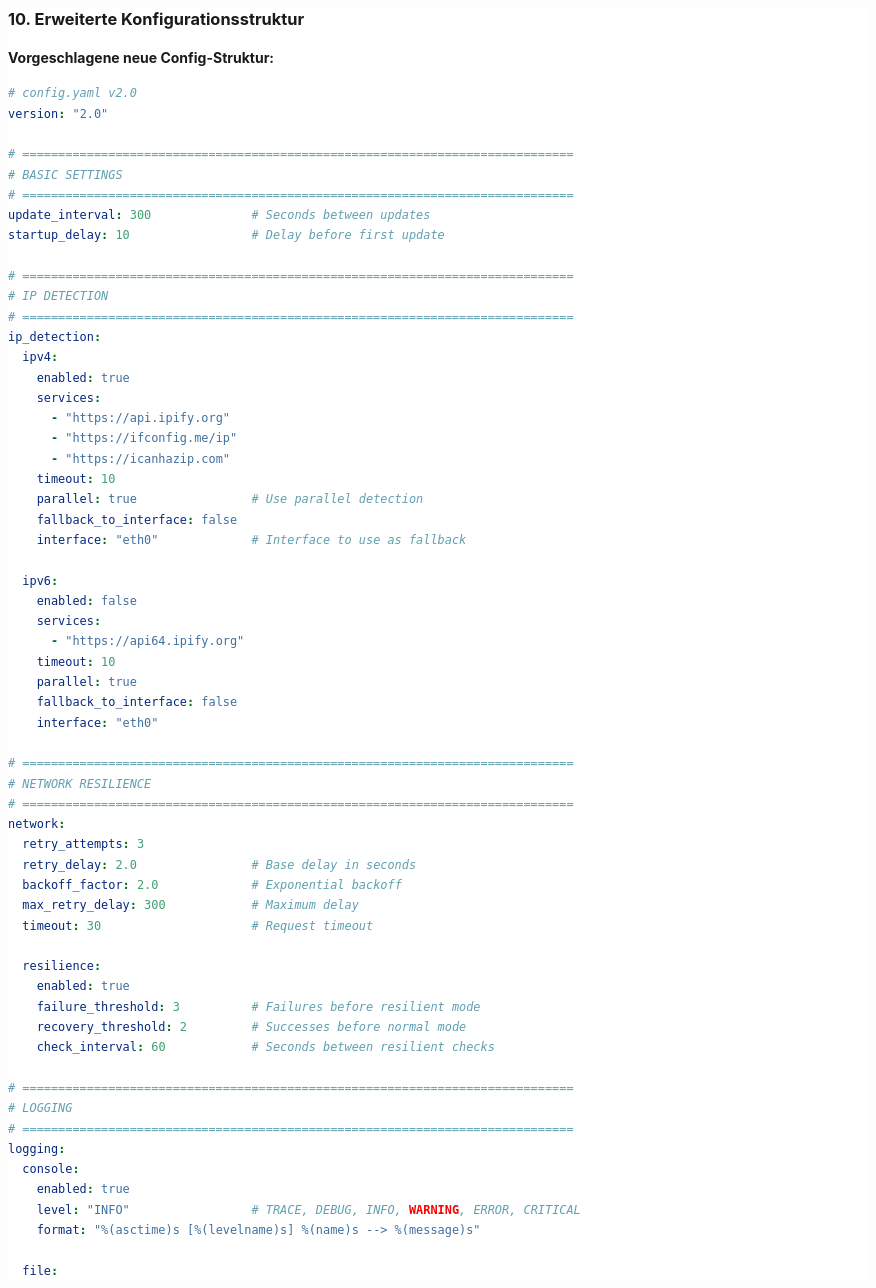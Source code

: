 
### **10. Erweiterte Konfigurationsstruktur**

**Vorgeschlagene neue Config-Struktur:**
```yaml
# config.yaml v2.0
version: "2.0"

# =============================================================================
# BASIC SETTINGS
# =============================================================================
update_interval: 300              # Seconds between updates
startup_delay: 10                 # Delay before first update

# =============================================================================
# IP DETECTION
# =============================================================================
ip_detection:
  ipv4:
    enabled: true
    services:
      - "https://api.ipify.org"
      - "https://ifconfig.me/ip"
      - "https://icanhazip.com"
    timeout: 10
    parallel: true                # Use parallel detection
    fallback_to_interface: false
    interface: "eth0"             # Interface to use as fallback
  
  ipv6:
    enabled: false
    services:
      - "https://api64.ipify.org"
    timeout: 10
    parallel: true
    fallback_to_interface: false
    interface: "eth0"

# =============================================================================
# NETWORK RESILIENCE
# =============================================================================
network:
  retry_attempts: 3
  retry_delay: 2.0                # Base delay in seconds
  backoff_factor: 2.0             # Exponential backoff
  max_retry_delay: 300            # Maximum delay
  timeout: 30                     # Request timeout
  
  resilience:
    enabled: true
    failure_threshold: 3          # Failures before resilient mode
    recovery_threshold: 2         # Successes before normal mode
    check_interval: 60            # Seconds between resilient checks

# =============================================================================
# LOGGING
# =============================================================================
logging:
  console:
    enabled: true
    level: "INFO"                 # TRACE, DEBUG, INFO, WARNING, ERROR, CRITICAL
    format: "%(asctime)s [%(levelname)s] %(name)s --> %(message)s"
  
  file:
```